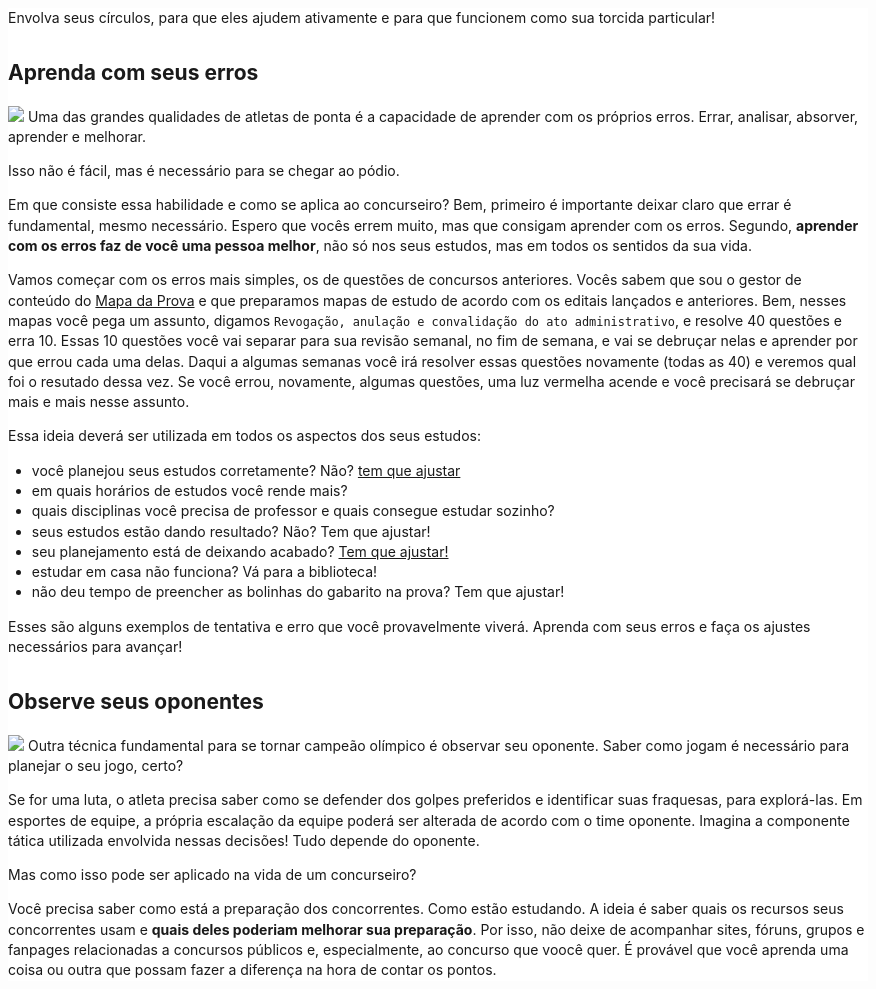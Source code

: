 Envolva seus círculos, para que eles ajudem ativamente e para que funcionem como sua torcida particular!

## Aprenda com seus erros
![](/images/rio2016_escadaria.png)
Uma das grandes qualidades de atletas de ponta é a capacidade de aprender com os próprios erros. Errar, analisar, absorver, aprender e melhorar.

Isso não é fácil, mas é necessário para se chegar ao pódio.

Em que consiste essa habilidade e como se aplica ao concurseiro? Bem, primeiro é importante deixar claro que errar é fundamental, mesmo necessário. Espero que vocês errem muito, mas que consigam aprender com os erros. Segundo, **aprender com os erros faz de você uma pessoa melhor**, não só nos seus estudos, mas em todos os sentidos da sua vida.

Vamos começar com os erros mais simples, os de questões de concursos anteriores. Vocês sabem que sou o gestor de conteúdo do [Mapa da Prova](http://mapadaprova.com.br) e que preparamos mapas de estudo de acordo com os editais lançados e anteriores. Bem, nesses mapas você pega um assunto, digamos `Revogação, anulação e convalidação do ato administrativo`, e resolve 40 questões e erra 10. Essas 10 questões você vai separar para sua revisão semanal, no fim de semana, e vai se debruçar nelas e aprender por que errou cada uma delas. Daqui a algumas semanas você irá resolver essas questões novamente (todas as 40) e veremos qual foi o resutado dessa vez. Se você errou, novamente, algumas questões, uma luz vermelha acende e você precisará se debruçar mais e mais nesse assunto.

Essa ideia deverá ser utilizada em todos os aspectos dos seus estudos:
- você planejou seus estudos corretamente? Não? [tem que ajustar](/2016/06/12/cronograma/index.html)
- em quais horários de estudos você rende mais?
- quais disciplinas você precisa de professor e quais consegue estudar sozinho?
- seus estudos estão dando resultado? Não? Tem que ajustar!
- seu planejamento está de deixando acabado? [Tem que ajustar!](/2016/08/03/Como-acordar-cedo-para-estudar-sem-ficar-molenga/index.html)
- estudar em casa não funciona? Vá para a biblioteca!
- não deu tempo de preencher as bolinhas do gabarito na prova? Tem que ajustar!

Esses são alguns exemplos de tentativa e erro que você provavelmente viverá. Aprenda com seus erros e faça os ajustes necessários para avançar!

## Observe seus oponentes
![](/images/rio2016_concorrente.png)
Outra técnica fundamental para se tornar campeão olímpico é observar seu oponente. Saber como jogam é necessário para planejar o seu jogo, certo?

Se for uma luta, o atleta precisa saber como se defender dos golpes preferidos e identificar suas fraquesas, para explorá-las. Em esportes de equipe, a própria escalação da equipe poderá ser alterada de acordo com o time oponente. Imagina a componente tática utilizada envolvida nessas decisões! Tudo depende do oponente.

Mas como isso pode ser aplicado na vida de um concurseiro?

Você precisa saber como está a preparação dos concorrentes. Como estão estudando. A ideia é saber quais os recursos seus concorrentes usam e **quais deles poderiam melhorar sua preparação**. Por isso, não deixe de acompanhar sites, fóruns, grupos e fanpages relacionadas a concursos públicos e, especialmente, ao concurso que voocê quer. É provável que você aprenda uma coisa ou outra que possam fazer a diferença na hora de contar os pontos.
